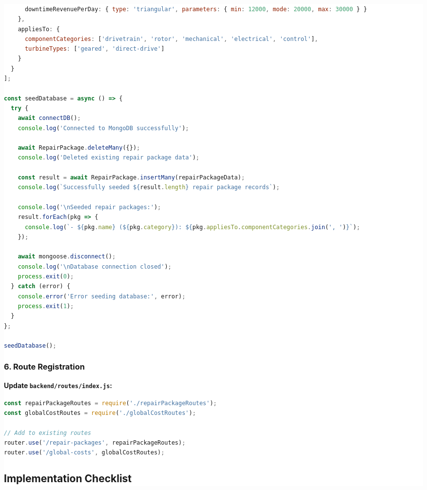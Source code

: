 ```javascript
      downtimeRevenuePerDay: { type: 'triangular', parameters: { min: 12000, mode: 20000, max: 30000 } }
    },
    appliesTo: {
      componentCategories: ['drivetrain', 'rotor', 'mechanical', 'electrical', 'control'],
      turbineTypes: ['geared', 'direct-drive']
    }
  }
];

const seedDatabase = async () => {
  try {
    await connectDB();
    console.log('Connected to MongoDB successfully');

    await RepairPackage.deleteMany({});
    console.log('Deleted existing repair package data');

    const result = await RepairPackage.insertMany(repairPackageData);
    console.log(`Successfully seeded ${result.length} repair package records`);

    console.log('\nSeeded repair packages:');
    result.forEach(pkg => {
      console.log(`- ${pkg.name} (${pkg.category}): ${pkg.appliesTo.componentCategories.join(', ')}`);
    });

    await mongoose.disconnect();
    console.log('\nDatabase connection closed');
    process.exit(0);
  } catch (error) {
    console.error('Error seeding database:', error);
    process.exit(1);
  }
};

seedDatabase();
```

### 6. Route Registration

**Update `backend/routes/index.js`:**
```javascript
const repairPackageRoutes = require('./repairPackageRoutes');
const globalCostRoutes = require('./globalCostRoutes');

// Add to existing routes
router.use('/repair-packages', repairPackageRoutes);
router.use('/global-costs', globalCostRoutes);
```

## Implementation Checklist
